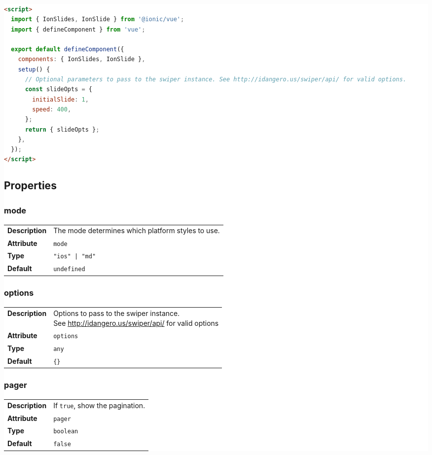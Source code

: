 ```html
<script>
  import { IonSlides, IonSlide } from '@ionic/vue';
  import { defineComponent } from 'vue';

  export default defineComponent({
    components: { IonSlides, IonSlide },
    setup() {
      // Optional parameters to pass to the swiper instance. See http://idangero.us/swiper/api/ for valid options.
      const slideOpts = {
        initialSlide: 1,
        speed: 400,
      };
      return { slideOpts };
    },
  });
</script>
```

</TabItem>

</Tabs>

## Properties

### mode

|                 |                                                   |
| --------------- | ------------------------------------------------- |
| **Description** | The mode determines which platform styles to use. |
| **Attribute**   | `mode`                                            |
| **Type**        | `"ios" \| "md"`                                  |
| **Default**     | `undefined`                                       |

### options

|                 |                                                                                                         |
| --------------- | ------------------------------------------------------------------------------------------------------- |
| **Description** | Options to pass to the swiper instance.<br />See http://idangero.us/swiper/api/ for valid options |
| **Attribute**   | `options`                                                                                               |
| **Type**        | `any`                                                                                                   |
| **Default**     | `{}`                                                                                                    |

### pager

|                 |                                 |
| --------------- | ------------------------------- |
| **Description** | If `true`, show the pagination. |
| **Attribute**   | `pager`                         |
| **Type**        | `boolean`                       |
| **Default**     | `false`                         |
